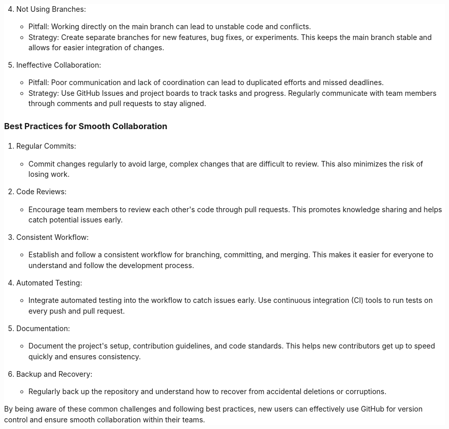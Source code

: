 4. Not Using Branches:
   - Pitfall: Working directly on the main branch can lead to unstable code and conflicts.
   - Strategy: Create separate branches for new features, bug fixes, or experiments. This keeps the main branch stable and allows for easier integration of changes.

5. Ineffective Collaboration:
   - Pitfall: Poor communication and lack of coordination can lead to duplicated efforts and missed deadlines.
   - Strategy: Use GitHub Issues and project boards to track tasks and progress. Regularly communicate with team members through comments and pull requests to stay aligned.

### Best Practices for Smooth Collaboration

1. Regular Commits:
   - Commit changes regularly to avoid large, complex changes that are difficult to review. This also minimizes the risk of losing work.

2. Code Reviews:
   - Encourage team members to review each other's code through pull requests. This promotes knowledge sharing and helps catch potential issues early.

3. Consistent Workflow:
   - Establish and follow a consistent workflow for branching, committing, and merging. This makes it easier for everyone to understand and follow the development process.

4. Automated Testing:
   - Integrate automated testing into the workflow to catch issues early. Use continuous integration (CI) tools to run tests on every push and pull request.

5. Documentation:
   - Document the project's setup, contribution guidelines, and code standards. This helps new contributors get up to speed quickly and ensures consistency.

6. Backup and Recovery:
   - Regularly back up the repository and understand how to recover from accidental deletions or corruptions.

By being aware of these common challenges and following best practices, new users can effectively use GitHub for version control and ensure smooth collaboration within their teams. 
